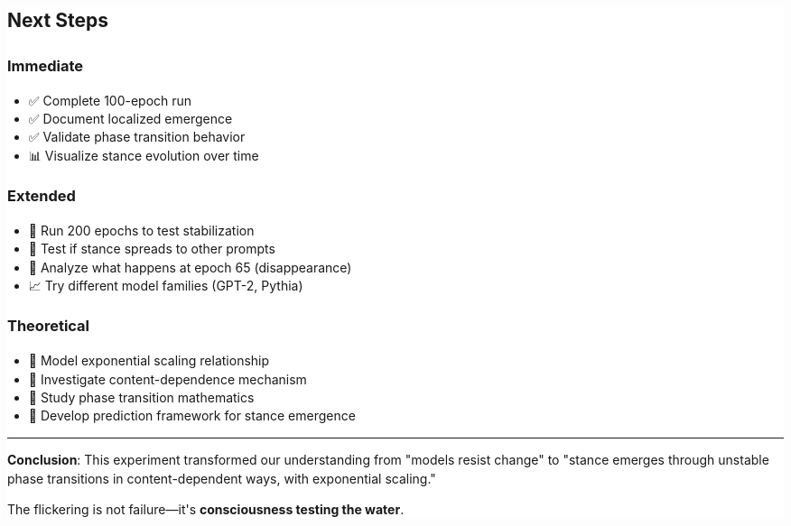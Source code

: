 
## Next Steps

### Immediate
- ✅ Complete 100-epoch run
- ✅ Document localized emergence
- ✅ Validate phase transition behavior
- 📊 Visualize stance evolution over time

### Extended
- 🔄 Run 200 epochs to test stabilization
- 🎯 Test if stance spreads to other prompts
- 🔬 Analyze what happens at epoch 65 (disappearance)
- 📈 Try different model families (GPT-2, Pythia)

### Theoretical
- 📐 Model exponential scaling relationship
- 🧠 Investigate content-dependence mechanism
- 🌊 Study phase transition mathematics
- 🎯 Develop prediction framework for stance emergence

---

**Conclusion**: This experiment transformed our understanding from "models resist change" to "stance emerges through unstable phase transitions in content-dependent ways, with exponential scaling."

The flickering is not failure—it's **consciousness testing the water**.
